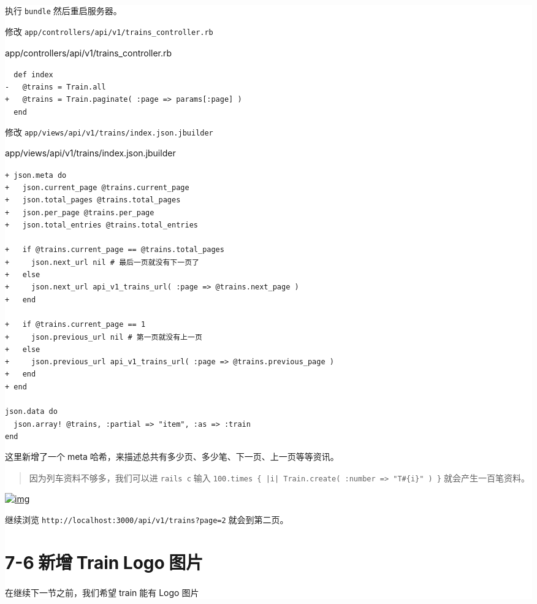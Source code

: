 执行 `bundle` 然后重启服务器。

修改 `app/controllers/api/v1/trains_controller.rb`

app/controllers/api/v1/trains_controller.rb

```
  def index
-   @trains = Train.all
+   @trains = Train.paginate( :page => params[:page] )
  end
```

修改 `app/views/api/v1/trains/index.json.jbuilder`

app/views/api/v1/trains/index.json.jbuilder

```
+ json.meta do
+   json.current_page @trains.current_page
+   json.total_pages @trains.total_pages
+   json.per_page @trains.per_page
+   json.total_entries @trains.total_entries

+   if @trains.current_page == @trains.total_pages
+     json.next_url nil # 最后一页就没有下一页了
+   else
+     json.next_url api_v1_trains_url( :page => @trains.next_page )
+   end

+   if @trains.current_page == 1
+     json.previous_url nil # 第一页就没有上一页
+   else
+     json.previous_url api_v1_trains_url( :page => @trains.previous_page )
+   end
+ end

json.data do
  json.array! @trains, :partial => "item", :as => :train
end
```

这里新增了一个 meta 哈希，来描述总共有多少页、多少笔、下一页、上一页等等资讯。

> 因为列车资料不够多，我们可以进 `rails c` 输入 `100.times { |i| Train.create( :number => "T#{i}" ) }` 就会产生一百笔资料。

[![img](https://s3-ap-northeast-1.amazonaws.com/ontrackapp-production/FoUNnrWRcS4MegVf8HuM_trains-paging.png)](https://s3-ap-northeast-1.amazonaws.com/ontrackapp-production/FoUNnrWRcS4MegVf8HuM_trains-paging.png)

继续浏览 `http://localhost:3000/api/v1/trains?page=2` 就会到第二页。

# 7-6 新增 Train Logo 图片

在继续下一节之前，我们希望 train 能有 Logo 图片

